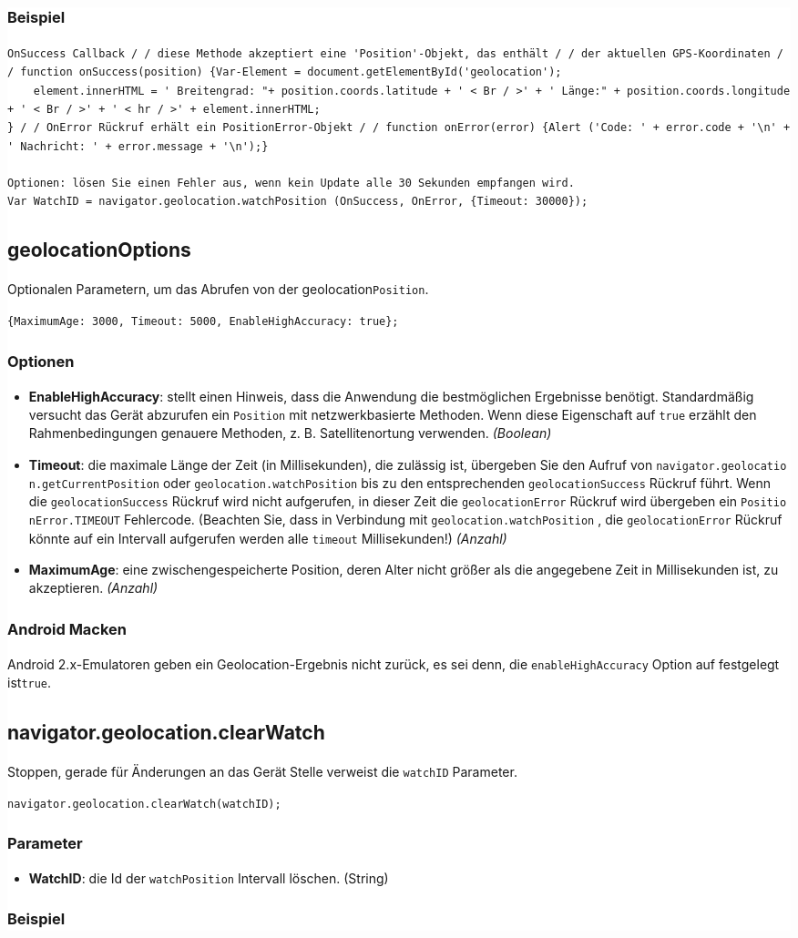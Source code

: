 ### Beispiel

    OnSuccess Callback / / diese Methode akzeptiert eine 'Position'-Objekt, das enthält / / der aktuellen GPS-Koordinaten / / function onSuccess(position) {Var-Element = document.getElementById('geolocation');
        element.innerHTML = ' Breitengrad: "+ position.coords.latitude + ' < Br / >' + ' Länge:" + position.coords.longitude + ' < Br / >' + ' < hr / >' + element.innerHTML;
    } / / OnError Rückruf erhält ein PositionError-Objekt / / function onError(error) {Alert ('Code: ' + error.code + '\n' + ' Nachricht: ' + error.message + '\n');}
    
    Optionen: lösen Sie einen Fehler aus, wenn kein Update alle 30 Sekunden empfangen wird.
    Var WatchID = navigator.geolocation.watchPosition (OnSuccess, OnError, {Timeout: 30000});
    

## geolocationOptions

Optionalen Parametern, um das Abrufen von der geolocation`Position`.

    {MaximumAge: 3000, Timeout: 5000, EnableHighAccuracy: true};
    

### Optionen

*   **EnableHighAccuracy**: stellt einen Hinweis, dass die Anwendung die bestmöglichen Ergebnisse benötigt. Standardmäßig versucht das Gerät abzurufen ein `Position` mit netzwerkbasierte Methoden. Wenn diese Eigenschaft auf `true` erzählt den Rahmenbedingungen genauere Methoden, z. B. Satellitenortung verwenden. *(Boolean)*

*   **Timeout**: die maximale Länge der Zeit (in Millisekunden), die zulässig ist, übergeben Sie den Aufruf von `navigator.geolocation.getCurrentPosition` oder `geolocation.watchPosition` bis zu den entsprechenden `geolocationSuccess` Rückruf führt. Wenn die `geolocationSuccess` Rückruf wird nicht aufgerufen, in dieser Zeit die `geolocationError` Rückruf wird übergeben ein `PositionError.TIMEOUT` Fehlercode. (Beachten Sie, dass in Verbindung mit `geolocation.watchPosition` , die `geolocationError` Rückruf könnte auf ein Intervall aufgerufen werden alle `timeout` Millisekunden!) *(Anzahl)*

*   **MaximumAge**: eine zwischengespeicherte Position, deren Alter nicht größer als die angegebene Zeit in Millisekunden ist, zu akzeptieren. *(Anzahl)*

### Android Macken

Android 2.x-Emulatoren geben ein Geolocation-Ergebnis nicht zurück, es sei denn, die `enableHighAccuracy` Option auf festgelegt ist`true`.

## navigator.geolocation.clearWatch

Stoppen, gerade für Änderungen an das Gerät Stelle verweist die `watchID` Parameter.

    navigator.geolocation.clearWatch(watchID);
    

### Parameter

*   **WatchID**: die Id der `watchPosition` Intervall löschen. (String)

### Beispiel
